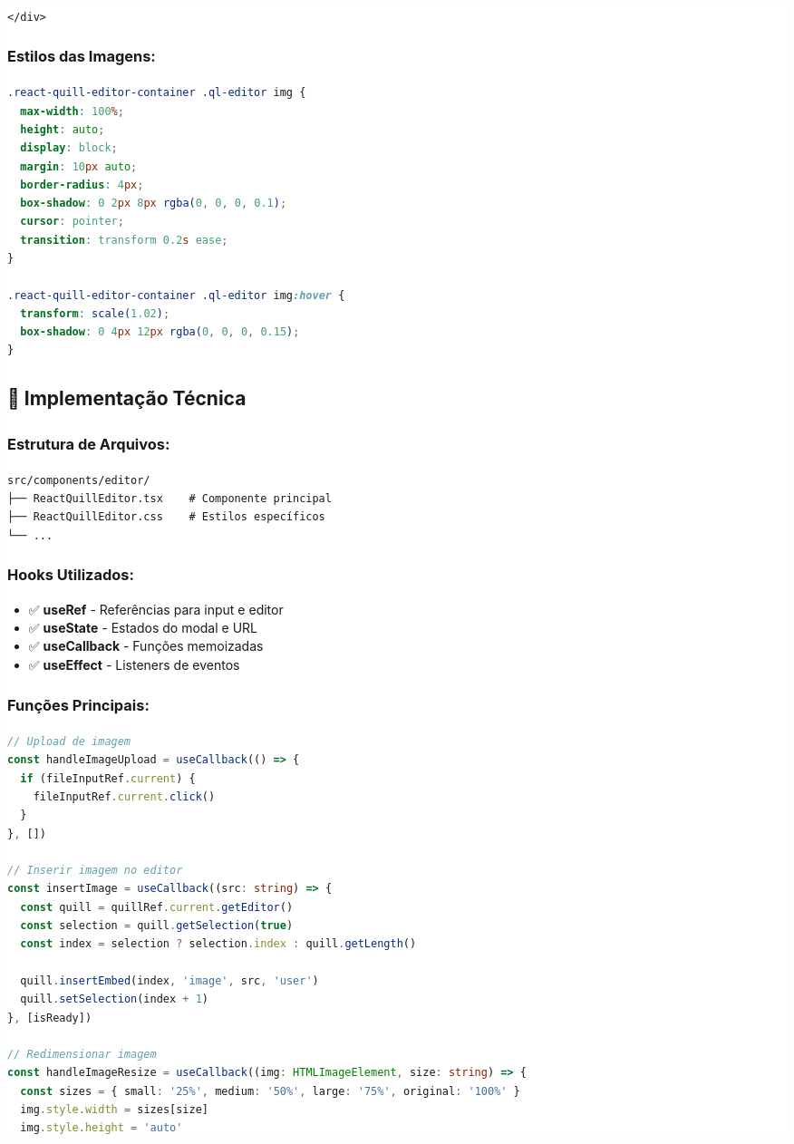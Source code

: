 ```tsx
</div>
```

### Estilos das Imagens:
```css
.react-quill-editor-container .ql-editor img {
  max-width: 100%;
  height: auto;
  display: block;
  margin: 10px auto;
  border-radius: 4px;
  box-shadow: 0 2px 8px rgba(0, 0, 0, 0.1);
  cursor: pointer;
  transition: transform 0.2s ease;
}

.react-quill-editor-container .ql-editor img:hover {
  transform: scale(1.02);
  box-shadow: 0 4px 12px rgba(0, 0, 0, 0.15);
}
```

## 🔧 Implementação Técnica

### Estrutura de Arquivos:
```
src/components/editor/
├── ReactQuillEditor.tsx    # Componente principal
├── ReactQuillEditor.css    # Estilos específicos
└── ...
```

### Hooks Utilizados:
- ✅ **useRef** - Referências para input e editor
- ✅ **useState** - Estados do modal e URL
- ✅ **useCallback** - Funções memoizadas
- ✅ **useEffect** - Listeners de eventos

### Funções Principais:
```typescript
// Upload de imagem
const handleImageUpload = useCallback(() => {
  if (fileInputRef.current) {
    fileInputRef.current.click()
  }
}, [])

// Inserir imagem no editor
const insertImage = useCallback((src: string) => {
  const quill = quillRef.current.getEditor()
  const selection = quill.getSelection(true)
  const index = selection ? selection.index : quill.getLength()
  
  quill.insertEmbed(index, 'image', src, 'user')
  quill.setSelection(index + 1)
}, [isReady])

// Redimensionar imagem
const handleImageResize = useCallback((img: HTMLImageElement, size: string) => {
  const sizes = { small: '25%', medium: '50%', large: '75%', original: '100%' }
  img.style.width = sizes[size]
  img.style.height = 'auto'
```